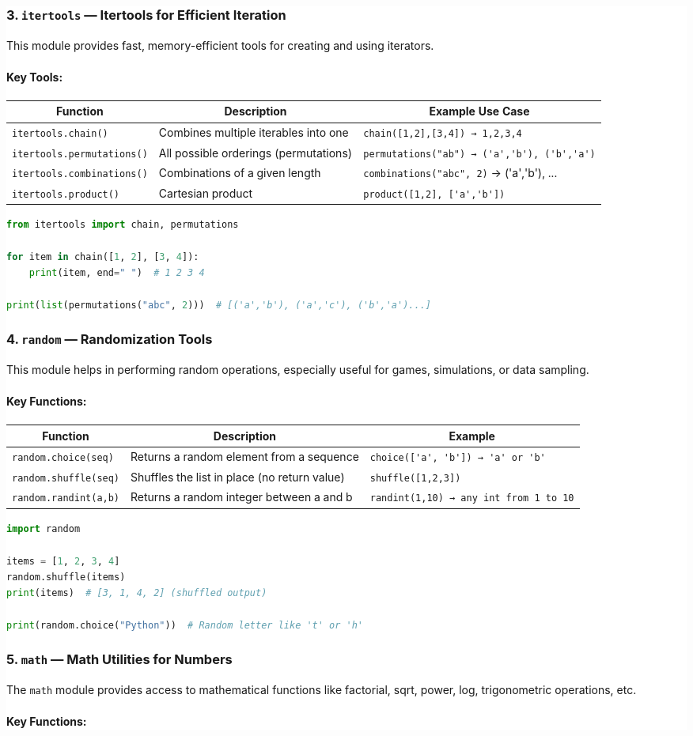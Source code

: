 ```python

```

### 3. `itertools` — Itertools for Efficient Iteration
This module provides fast, memory-efficient tools for creating and using iterators.
#### Key Tools:

| Function                   | Description                           | Example Use Case                            |
| -------------------------- | ------------------------------------- | ------------------------------------------- |
| `itertools.chain()`        | Combines multiple iterables into one  | `chain([1,2],[3,4]) → 1,2,3,4`              |
| `itertools.permutations()` | All possible orderings (permutations) | `permutations("ab") → ('a','b'), ('b','a')` |
| `itertools.combinations()` | Combinations of a given length        | `combinations("abc", 2)` → ('a','b'), ...   |
| `itertools.product()`      | Cartesian product                     | `product([1,2], ['a','b'])`                 |
```python
from itertools import chain, permutations

for item in chain([1, 2], [3, 4]):
    print(item, end=" ")  # 1 2 3 4

print(list(permutations("abc", 2)))  # [('a','b'), ('a','c'), ('b','a')...]

```

### 4. `random` — Randomization Tools
This module helps in performing random operations, especially useful for games, simulations, or data sampling.
#### Key Functions:

| Function              | Description                                  | Example                                |
| --------------------- | -------------------------------------------- | -------------------------------------- |
| `random.choice(seq)`  | Returns a random element from a sequence     | `choice(['a', 'b']) → 'a' or 'b'`      |
| `random.shuffle(seq)` | Shuffles the list in place (no return value) | `shuffle([1,2,3])`                     |
| `random.randint(a,b)` | Returns a random integer between a and b     | `randint(1,10) → any int from 1 to 10` |
```python
import random

items = [1, 2, 3, 4]
random.shuffle(items)
print(items)  # [3, 1, 4, 2] (shuffled output)

print(random.choice("Python"))  # Random letter like 't' or 'h'

```

### 5. `math` — Math Utilities for Numbers
The `math` module provides access to mathematical functions like factorial, sqrt, power, log, trigonometric operations, etc.
#### Key Functions:
